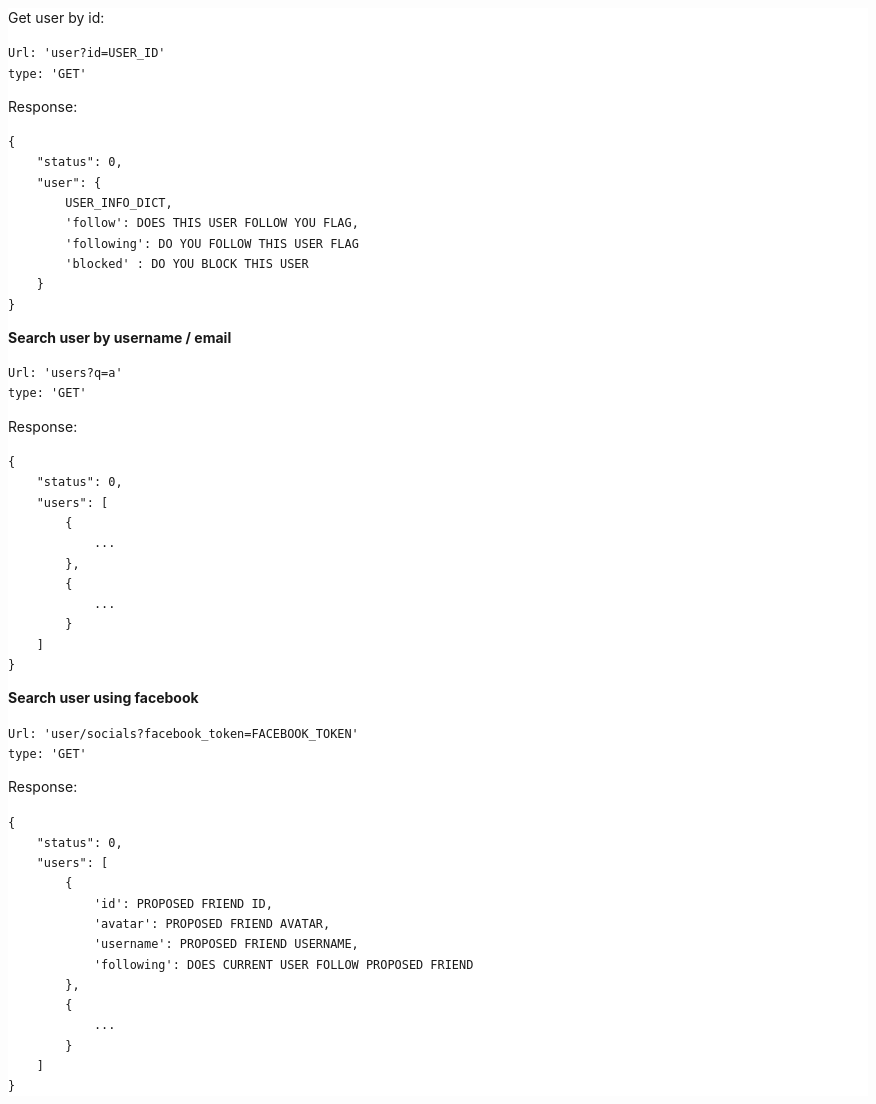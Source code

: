

Get user by id:

    Url: 'user?id=USER_ID'
    type: 'GET'

Response:

    {
        "status": 0,
        "user": {
            USER_INFO_DICT,
            'follow': DOES THIS USER FOLLOW YOU FLAG,
            'following': DO YOU FOLLOW THIS USER FLAG
            'blocked' : DO YOU BLOCK THIS USER
        }
    }
    


**Search user by username / email**
    
    Url: 'users?q=a'
    type: 'GET'
    
Response:
    
    {
        "status": 0,
        "users": [
            {
                ...
            },
            {
                ...
            }
        ]
    }    


**Search user using facebook**
    
    Url: 'user/socials?facebook_token=FACEBOOK_TOKEN'
    type: 'GET'
    
Response:
    
    {
        "status": 0,
        "users": [
            {
                'id': PROPOSED FRIEND ID,
                'avatar': PROPOSED FRIEND AVATAR,
                'username': PROPOSED FRIEND USERNAME,
                'following': DOES CURRENT USER FOLLOW PROPOSED FRIEND
            },
            {
                ...
            }
        ]
    }
    